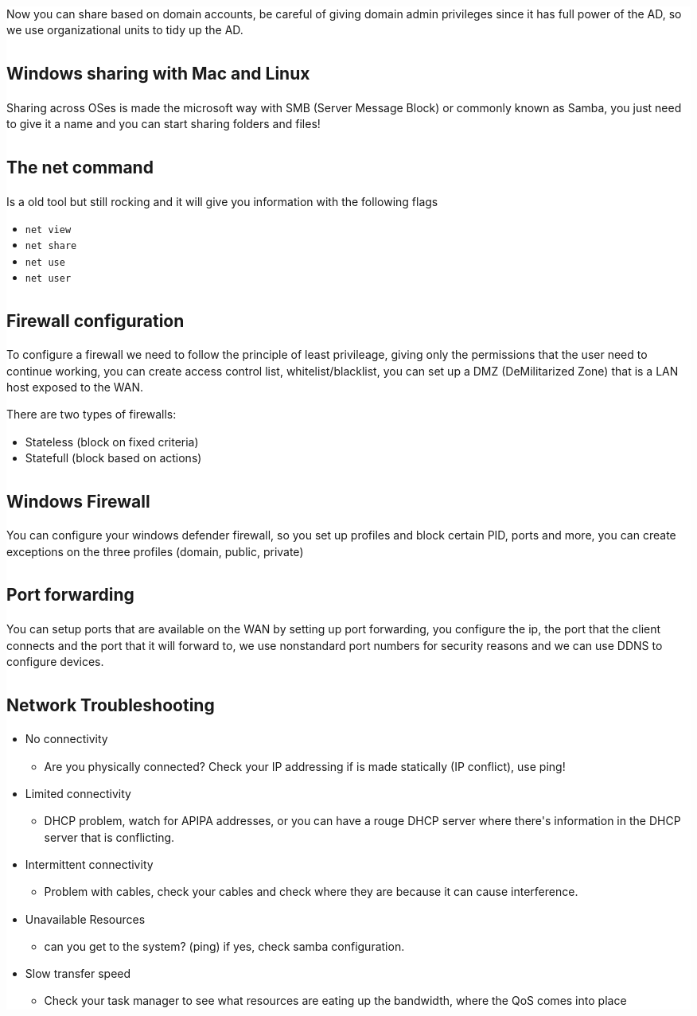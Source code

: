 Now you can share based on domain accounts, be careful of giving domain admin privileges since it has full power of the AD, so we use organizational units to tidy up the AD.

## Windows sharing with Mac and Linux
Sharing across OSes is made the microsoft way with SMB (Server Message Block) or commonly known as Samba, you just need to give it a name and you can start sharing folders and files!

## The net command
Is a old tool but still rocking and it will give you information with the following flags
- `net view`
- `net share`
- `net use`
- `net user`

## Firewall configuration
To configure a firewall we need to follow the principle of least privileage, giving only the permissions that the user need to continue working, you can create access control list, whitelist/blacklist, you can set up a DMZ (DeMilitarized Zone) that is a LAN host exposed to the WAN.

There are two types of firewalls:
- Stateless (block on fixed criteria)
- Statefull (block based on actions)

## Windows Firewall
You can configure your windows defender firewall, so you set up profiles and block certain PID, ports and more, you can create exceptions on the three profiles (domain, public, private)

## Port forwarding
You can setup ports that are available on the WAN by setting up port forwarding, you configure the ip, the port that the client connects and the port that it will forward to, we use nonstandard port numbers for security reasons and we can use DDNS to configure devices.

## Network Troubleshooting
- No connectivity
  - Are you physically connected? Check your IP addressing if is made statically (IP conflict), use ping!

- Limited connectivity
  - DHCP problem, watch for APIPA addresses, or you can have a rouge DHCP server where there's information in the DHCP server that is conflicting.
- Intermittent connectivity
  - Problem with cables, check your cables and check where they are because it can cause interference.

- Unavailable Resources
  - can you get to the system? (ping) if yes, check samba configuration.

- Slow transfer speed
  - Check your task manager to see what resources are eating up the bandwidth, where the QoS comes into place
